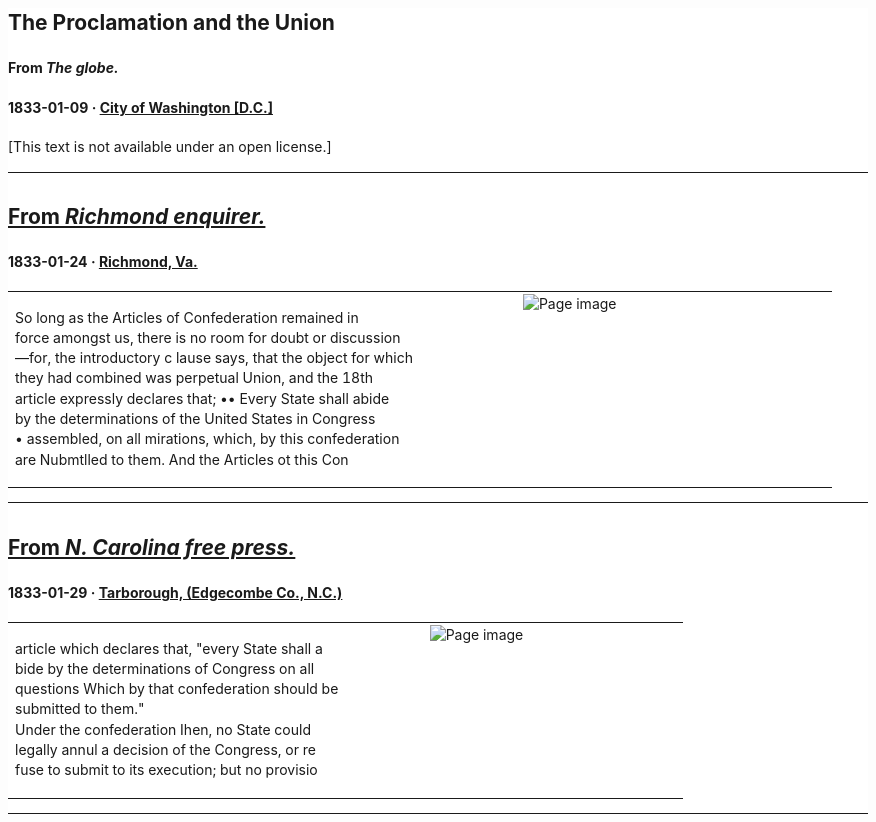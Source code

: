 
## The Proclamation and the Union

#### From _The globe._

#### 1833-01-09 &middot; [City of Washington [D.C.]](http://dbpedia.org/resource/Washington%2C_D.C.)

[This text is not available under an open license.]

---

## [From _Richmond enquirer._](https://www.loc.gov/resource/sn84024735/1833-01-24/ed-1/?sp=2)

#### 1833-01-24 &middot; [Richmond, Va.](http://dbpedia.org/resource/Richmond%2C_Virginia)

<table style="width: 100%;"><tr><td style="width: 50%">

  
So long as the Articles of Confederation remained in  
force amongst us, there is no room for doubt or discussion  
—for, the introductory c lause says, that the object for which  
they had combined was perpetual Union, and the 18th  
article expressly declares that; •• Every State shall abide  
by the determinations of the United States in Congress  
• assembled, on all mirations, which, by this confederation  
are Nubmtlled to them. And the Articles ot this Con
</td><td style="width: 50%; max-height: 75%; margin: auto; display: block;">
<img alt="Page image" src="https://tile.loc.gov/image-services/iiif/service:ndnp:vi:batch_vi_naturals_ver01:data:sn84024735:00414184066:1833012401:0322/pct:80.625,82.84960422163589,15.185185185185185,3.620639108765758/!600,600/0/default.jpg"/>
</td>
</tr></table>

---

## [From _N. Carolina free press._](https://newspapers.digitalnc.org/lccn/sn92073984/1833-01-29/ed-1/seq-1/)

#### 1833-01-29 &middot; [Tarborough, (Edgecombe Co., N.C.)](http://dbpedia.org/resource/Tarboro%2C_North_Carolina)

<table style="width: 100%;"><tr><td style="width: 50%">

  
article which declares that, &quot;every State shall a­  
bide by the determinations of Congress on all  
questions Which by that confederation should be  
submitted to them.&quot;  
Under the confederation Ihen, no State could  
legally annul a decision of the Congress, or re­  
fuse to submit to its execution; but no provisio
</td><td style="width: 50%; max-height: 75%; margin: auto; display: block;">
<img alt="Page image" src="https://newspapers.digitalnc.org/images/iiif/batch_ncu_TarFPS4b_ver01%2Fdata%2F1833012901%2F0021.jp2/pct:48.54123955212112,17.481066500674345,21.14808389843873,5.010893246187364/!600,600/0/default.jpg"/>
</td>
</tr></table>

---